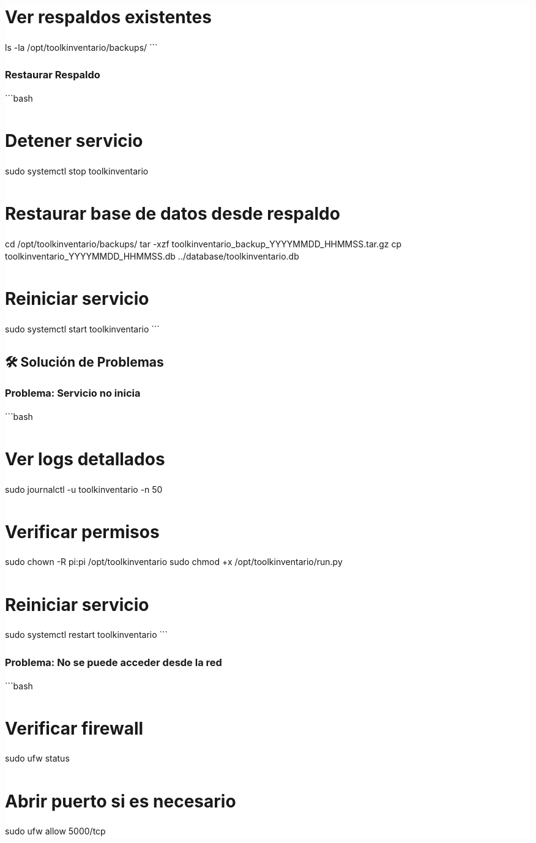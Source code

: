 # Ver respaldos existentes
ls -la /opt/toolkinventario/backups/
\`\`\`

### Restaurar Respaldo
\`\`\`bash
# Detener servicio
sudo systemctl stop toolkinventario

# Restaurar base de datos desde respaldo
cd /opt/toolkinventario/backups/
tar -xzf toolkinventario_backup_YYYYMMDD_HHMMSS.tar.gz
cp toolkinventario_YYYYMMDD_HHMMSS.db ../database/toolkinventario.db

# Reiniciar servicio
sudo systemctl start toolkinventario
\`\`\`

## 🛠️ Solución de Problemas

### Problema: Servicio no inicia
\`\`\`bash
# Ver logs detallados
sudo journalctl -u toolkinventario -n 50

# Verificar permisos
sudo chown -R pi:pi /opt/toolkinventario
sudo chmod +x /opt/toolkinventario/run.py

# Reiniciar servicio
sudo systemctl restart toolkinventario
\`\`\`

### Problema: No se puede acceder desde la red
\`\`\`bash
# Verificar firewall
sudo ufw status

# Abrir puerto si es necesario
sudo ufw allow 5000/tcp
